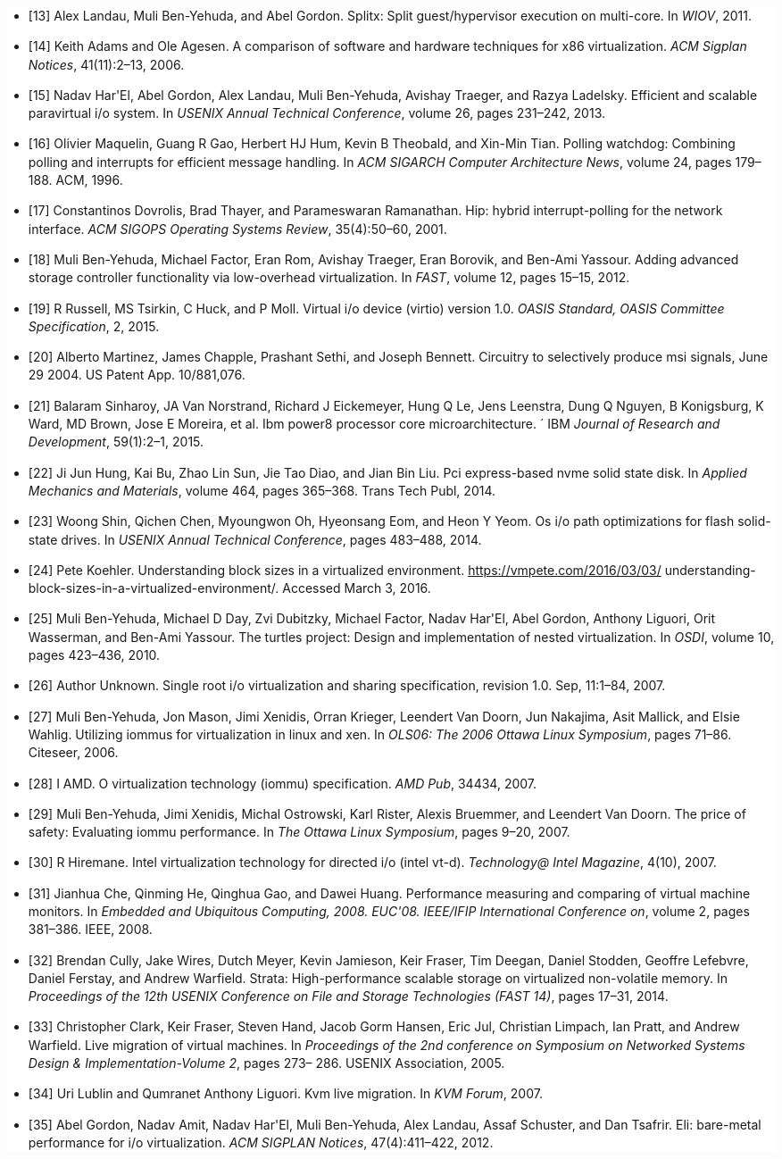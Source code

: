 - [13] Alex Landau, Muli Ben-Yehuda, and Abel Gordon. Splitx: Split guest/hypervisor execution on multi-core. In *WIOV*, 2011.
- [14] Keith Adams and Ole Agesen. A comparison of software and hardware techniques for x86 virtualization. *ACM Sigplan Notices*, 41(11):2–13, 2006.
- [15] Nadav Har'El, Abel Gordon, Alex Landau, Muli Ben-Yehuda, Avishay Traeger, and Razya Ladelsky. Efficient and scalable paravirtual i/o system. In *USENIX Annual Technical Conference*, volume 26, pages 231–242, 2013.

- [16] Olivier Maquelin, Guang R Gao, Herbert HJ Hum, Kevin B Theobald, and Xin-Min Tian. Polling watchdog: Combining polling and interrupts for efficient message handling. In *ACM SIGARCH Computer Architecture News*, volume 24, pages 179–188. ACM, 1996.
- [17] Constantinos Dovrolis, Brad Thayer, and Parameswaran Ramanathan. Hip: hybrid interrupt-polling for the network interface. *ACM SIGOPS Operating Systems Review*, 35(4):50–60, 2001.
- [18] Muli Ben-Yehuda, Michael Factor, Eran Rom, Avishay Traeger, Eran Borovik, and Ben-Ami Yassour. Adding advanced storage controller functionality via low-overhead virtualization. In *FAST*, volume 12, pages 15–15, 2012.
- [19] R Russell, MS Tsirkin, C Huck, and P Moll. Virtual i/o device (virtio) version 1.0. *OASIS Standard, OASIS Committee Specification*, 2, 2015.
- [20] Alberto Martinez, James Chapple, Prashant Sethi, and Joseph Bennett. Circuitry to selectively produce msi signals, June 29 2004. US Patent App. 10/881,076.
- [21] Balaram Sinharoy, JA Van Norstrand, Richard J Eickemeyer, Hung Q Le, Jens Leenstra, Dung Q Nguyen, B Konigsburg, K Ward, MD Brown, Jose E Moreira, et al. Ibm power8 processor core microarchitecture. ´ IBM *Journal of Research and Development*, 59(1):2–1, 2015.
- [22] Ji Jun Hung, Kai Bu, Zhao Lin Sun, Jie Tao Diao, and Jian Bin Liu. Pci express-based nvme solid state disk. In *Applied Mechanics and Materials*, volume 464, pages 365–368. Trans Tech Publ, 2014.
- [23] Woong Shin, Qichen Chen, Myoungwon Oh, Hyeonsang Eom, and Heon Y Yeom. Os i/o path optimizations for flash solid-state drives. In *USENIX Annual Technical Conference*, pages 483–488, 2014.
- [24] Pete Koehler. Understanding block sizes in a virtualized environment. https://vmpete.com/2016/03/03/ understanding-block-sizes-in-a-virtualized-environment/. Accessed March 3, 2016.
- [25] Muli Ben-Yehuda, Michael D Day, Zvi Dubitzky, Michael Factor, Nadav Har'El, Abel Gordon, Anthony Liguori, Orit Wasserman, and Ben-Ami Yassour. The turtles project: Design and implementation of nested virtualization. In *OSDI*, volume 10, pages 423–436, 2010.
- [26] Author Unknown. Single root i/o virtualization and sharing specification, revision 1.0. Sep, 11:1–84, 2007.
- [27] Muli Ben-Yehuda, Jon Mason, Jimi Xenidis, Orran Krieger, Leendert Van Doorn, Jun Nakajima, Asit Mallick, and Elsie Wahlig. Utilizing iommus for virtualization in linux and xen. In *OLS06: The 2006 Ottawa Linux Symposium*, pages 71–86. Citeseer, 2006.
- [28] I AMD. O virtualization technology (iommu) specification. *AMD Pub*, 34434, 2007.
- [29] Muli Ben-Yehuda, Jimi Xenidis, Michal Ostrowski, Karl Rister, Alexis Bruemmer, and Leendert Van Doorn. The price of safety: Evaluating iommu performance. In *The Ottawa Linux Symposium*, pages 9–20, 2007.
- [30] R Hiremane. Intel virtualization technology for directed i/o (intel vt-d). *Technology@ Intel Magazine*, 4(10), 2007.
- [31] Jianhua Che, Qinming He, Qinghua Gao, and Dawei Huang. Performance measuring and comparing of virtual machine monitors. In *Embedded and Ubiquitous Computing, 2008. EUC'08. IEEE/IFIP International Conference on*, volume 2, pages 381–386. IEEE, 2008.
- [32] Brendan Cully, Jake Wires, Dutch Meyer, Kevin Jamieson, Keir Fraser, Tim Deegan, Daniel Stodden, Geoffre Lefebvre, Daniel Ferstay, and Andrew Warfield. Strata: High-performance scalable storage on virtualized non-volatile memory. In *Proceedings of the 12th USENIX Conference on File and Storage Technologies (FAST 14)*, pages 17–31, 2014.
- [33] Christopher Clark, Keir Fraser, Steven Hand, Jacob Gorm Hansen, Eric Jul, Christian Limpach, Ian Pratt, and Andrew Warfield. Live migration of virtual machines. In *Proceedings of the 2nd conference on Symposium on Networked Systems Design & Implementation-Volume 2*, pages 273– 286. USENIX Association, 2005.
- [34] Uri Lublin and Qumranet Anthony Liguori. Kvm live migration. In *KVM Forum*, 2007.
- [35] Abel Gordon, Nadav Amit, Nadav Har'El, Muli Ben-Yehuda, Alex Landau, Assaf Schuster, and Dan Tsafrir. Eli: bare-metal performance for i/o virtualization. *ACM SIGPLAN Notices*, 47(4):411–422, 2012.

